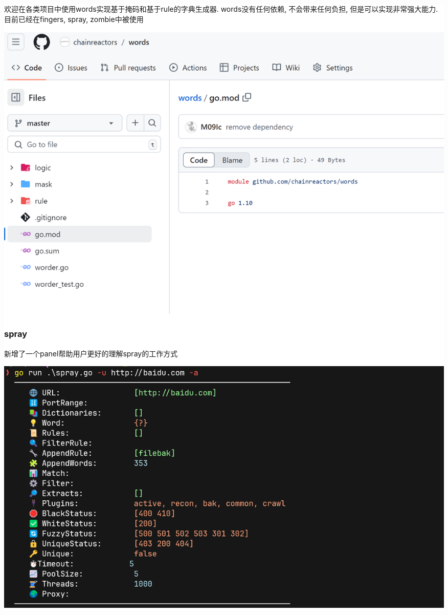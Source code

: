 欢迎在各类项目中使用words实现基于掩码和基于rule的字典生成器. words没有任何依赖, 不会带来任何负担, 但是可以实现非常强大能力. 目前已经在fingers, spray, zombie中被使用

![](assets/Pasted%20image%2020241010170605.png)


### spray

新增了一个panel帮助用户更好的理解spray的工作方式

![](assets/Pasted%20image%2020241010170833.png)
